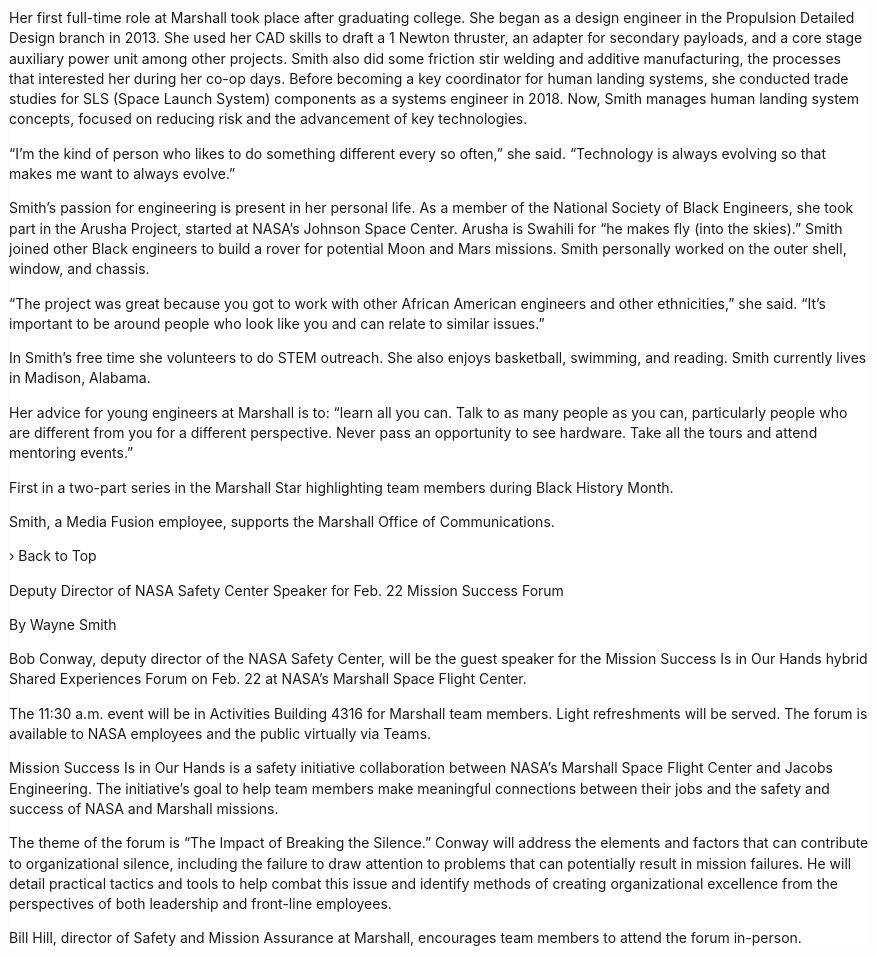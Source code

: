 Her first full-time role at Marshall took place after graduating college. She began as a design engineer in the Propulsion Detailed Design branch in 2013. She used her CAD skills to draft a 1 Newton thruster, an adapter for secondary payloads, and a core stage auxiliary power unit among other projects. Smith also did some friction stir welding and additive manufacturing, the processes that interested her during her co-op days. Before becoming a key coordinator for human landing systems, she conducted trade studies for SLS (Space Launch System) components as a systems engineer in 2018. Now, Smith manages human landing system concepts, focused on reducing risk and the advancement of key technologies.

“I’m the kind of person who likes to do something different every so often,” she said. “Technology is always evolving so that makes me want to always evolve.”

Smith’s passion for engineering is present in her personal life. As a member of the National Society of Black Engineers, she took part in the Arusha Project, started at NASA’s Johnson Space Center. Arusha is Swahili for “he makes fly (into the skies).” Smith joined other Black engineers to build a rover for potential Moon and Mars missions. Smith personally worked on the outer shell, window, and chassis.

“The project was great because you got to work with other African American engineers and other ethnicities,” she said. “It’s important to be around people who look like you and can relate to similar issues.”

In Smith’s free time she volunteers to do STEM outreach. She also enjoys basketball, swimming, and reading. Smith currently lives in Madison, Alabama.

Her advice for young engineers at Marshall is to: “learn all you can. Talk to as many people as you can, particularly people who are different from you for a different perspective. Never pass an opportunity to see hardware. Take all the tours and attend mentoring events.”

First in a two-part series in the Marshall Star highlighting team members during Black History Month.

Smith, a Media Fusion employee, supports the Marshall Office of Communications.

› Back to Top

Deputy Director of NASA Safety Center Speaker for Feb. 22 Mission Success Forum

By Wayne Smith

Bob Conway, deputy director of the NASA Safety Center, will be the guest speaker for the Mission Success Is in Our Hands hybrid Shared Experiences Forum on Feb. 22 at NASA’s Marshall Space Flight Center.

The 11:30 a.m. event will be in Activities Building 4316 for Marshall team members. Light refreshments will be served. The forum is available to NASA employees and the public virtually via Teams.

Mission Success Is in Our Hands is a safety initiative collaboration between NASA’s Marshall Space Flight Center and Jacobs Engineering. The initiative’s goal to help team members make meaningful connections between their jobs and the safety and success of NASA and Marshall missions.

The theme of the forum is “The Impact of Breaking the Silence.” Conway will address the elements and factors that can contribute to organizational silence, including the failure to draw attention to problems that can potentially result in mission failures. He will detail practical tactics and tools to help combat this issue and identify methods of creating organizational excellence from the perspectives of both leadership and front-line employees.

Bill Hill, director of Safety and Mission Assurance at Marshall, encourages team members to attend the forum in-person.
